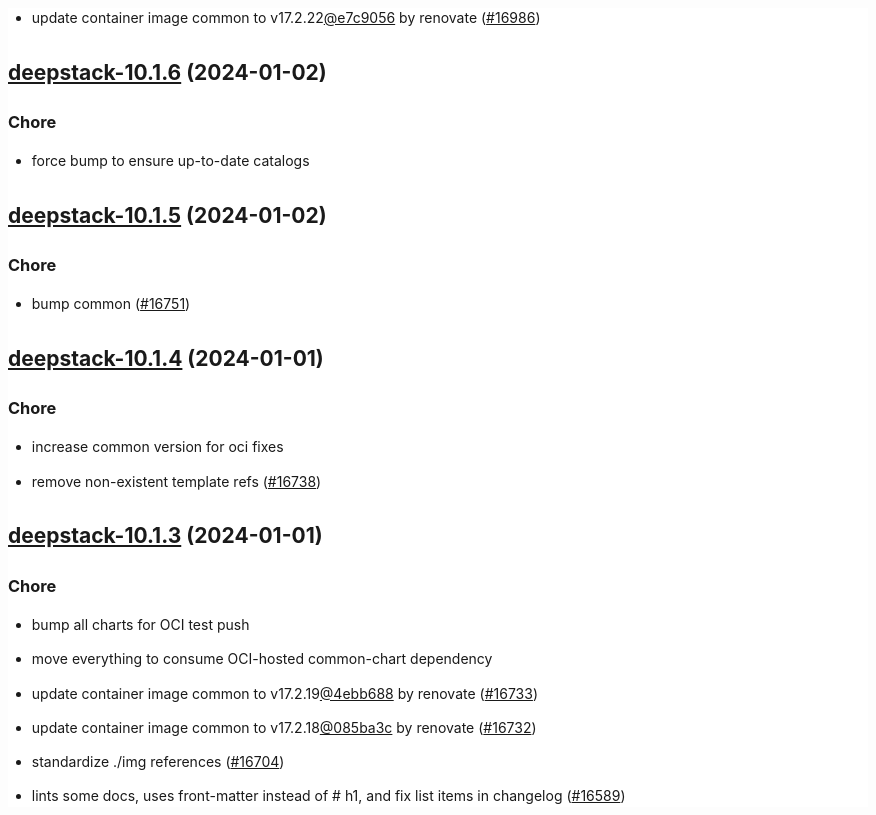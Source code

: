 

- update container image common to v17.2.22[@e7c9056](https://github.com/e7c9056) by renovate ([#16986](https://github.com/truecharts/charts/issues/16986))


## [deepstack-10.1.6](https://github.com/truecharts/charts/compare/deepstack-10.1.5...deepstack-10.1.6) (2024-01-02)

### Chore



- force bump to ensure up-to-date catalogs


## [deepstack-10.1.5](https://github.com/truecharts/charts/compare/deepstack-10.1.4...deepstack-10.1.5) (2024-01-02)

### Chore



- bump common ([#16751](https://github.com/truecharts/charts/issues/16751))


## [deepstack-10.1.4](https://github.com/truecharts/charts/compare/deepstack-10.1.3...deepstack-10.1.4) (2024-01-01)

### Chore



- increase common version for oci fixes

- remove non-existent template refs ([#16738](https://github.com/truecharts/charts/issues/16738))


## [deepstack-10.1.3](https://github.com/truecharts/charts/compare/deepstack-10.1.0...deepstack-10.1.3) (2024-01-01)

### Chore



- bump all charts for OCI test push

- move everything to consume OCI-hosted common-chart dependency

- update container image common to v17.2.19[@4ebb688](https://github.com/4ebb688) by renovate ([#16733](https://github.com/truecharts/charts/issues/16733))

- update container image common to v17.2.18[@085ba3c](https://github.com/085ba3c) by renovate ([#16732](https://github.com/truecharts/charts/issues/16732))

- standardize ./img references ([#16704](https://github.com/truecharts/charts/issues/16704))

- lints some docs, uses front-matter instead of # h1, and fix list items in changelog ([#16589](https://github.com/truecharts/charts/issues/16589))
